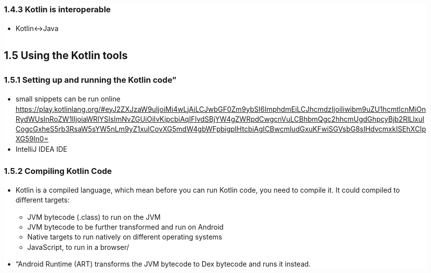 ### 1.4.3 Kotlin is interoperable
- Kotlin↔Java

## 1.5 Using the Kotlin tools
### 1.5.1 Setting up and running the Kotlin code”
- small snippets can be run online
https://play.kotlinlang.org/#eyJ2ZXJzaW9uIjoiMi4wLjAiLCJwbGF0Zm9ybSI6ImphdmEiLCJhcmdzIjoiIiwibm9uZU1hcmtlcnMiOnRydWUsInRoZW1lIjoiaWRlYSIsImNvZGUiOiIvKipcbiAqIFlvdSBjYW4gZWRpdCwgcnVuLCBhbmQgc2hhcmUgdGhpcyBjb2RlLlxuICogcGxheS5rb3RsaW5sYW5nLm9yZ1xuICovXG5mdW4gbWFpbigpIHtcbiAgICBwcmludGxuKFwiSGVsbG8sIHdvcmxkISEhXCIpXG59In0=
- IntelliJ IDEA IDE

### 1.5.2 Compiling Kotlin Code

- Kotlin is a compiled language, which mean before you can run Kotlin code, you need to compile it. It could compiled to different targets:

    - JVM bytecode (.class) to run on the JVM
    - JVM bytecode to be further transformed and run on Android
    - Native targets to run natively on different operating systems
    - JavaScript, to run in a browser/
- “Android Runtime (ART) transforms the JVM bytecode to Dex bytecode and runs it instead.
